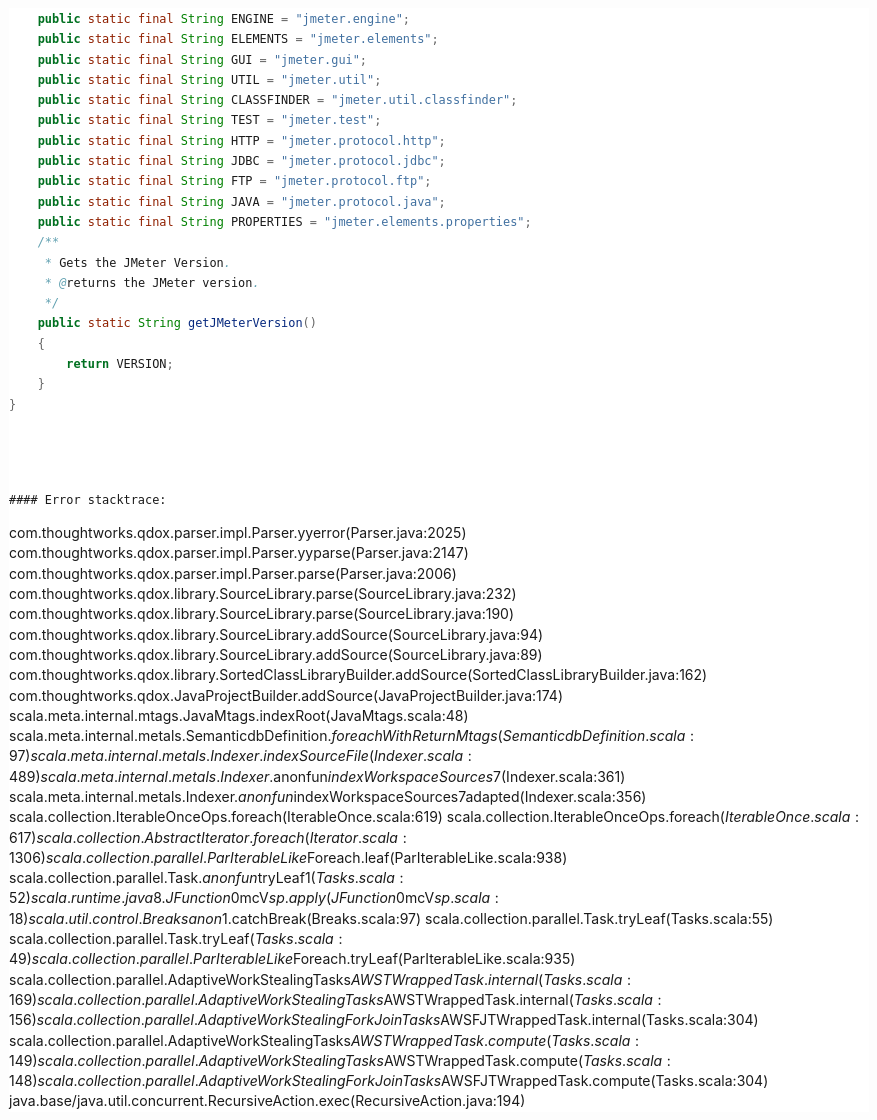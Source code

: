 ```java
    public static final String ENGINE = "jmeter.engine";
    public static final String ELEMENTS = "jmeter.elements";
    public static final String GUI = "jmeter.gui";
    public static final String UTIL = "jmeter.util";
    public static final String CLASSFINDER = "jmeter.util.classfinder";
    public static final String TEST = "jmeter.test";
    public static final String HTTP = "jmeter.protocol.http";
    public static final String JDBC = "jmeter.protocol.jdbc";
    public static final String FTP = "jmeter.protocol.ftp";
    public static final String JAVA = "jmeter.protocol.java";
    public static final String PROPERTIES = "jmeter.elements.properties";
    /**
     * Gets the JMeter Version.
     * @returns the JMeter version.
     */
    public static String getJMeterVersion()
    {
        return VERSION;
    }
}
```

```



#### Error stacktrace:

```
com.thoughtworks.qdox.parser.impl.Parser.yyerror(Parser.java:2025)
	com.thoughtworks.qdox.parser.impl.Parser.yyparse(Parser.java:2147)
	com.thoughtworks.qdox.parser.impl.Parser.parse(Parser.java:2006)
	com.thoughtworks.qdox.library.SourceLibrary.parse(SourceLibrary.java:232)
	com.thoughtworks.qdox.library.SourceLibrary.parse(SourceLibrary.java:190)
	com.thoughtworks.qdox.library.SourceLibrary.addSource(SourceLibrary.java:94)
	com.thoughtworks.qdox.library.SourceLibrary.addSource(SourceLibrary.java:89)
	com.thoughtworks.qdox.library.SortedClassLibraryBuilder.addSource(SortedClassLibraryBuilder.java:162)
	com.thoughtworks.qdox.JavaProjectBuilder.addSource(JavaProjectBuilder.java:174)
	scala.meta.internal.mtags.JavaMtags.indexRoot(JavaMtags.scala:48)
	scala.meta.internal.metals.SemanticdbDefinition$.foreachWithReturnMtags(SemanticdbDefinition.scala:97)
	scala.meta.internal.metals.Indexer.indexSourceFile(Indexer.scala:489)
	scala.meta.internal.metals.Indexer.$anonfun$indexWorkspaceSources$7(Indexer.scala:361)
	scala.meta.internal.metals.Indexer.$anonfun$indexWorkspaceSources$7$adapted(Indexer.scala:356)
	scala.collection.IterableOnceOps.foreach(IterableOnce.scala:619)
	scala.collection.IterableOnceOps.foreach$(IterableOnce.scala:617)
	scala.collection.AbstractIterator.foreach(Iterator.scala:1306)
	scala.collection.parallel.ParIterableLike$Foreach.leaf(ParIterableLike.scala:938)
	scala.collection.parallel.Task.$anonfun$tryLeaf$1(Tasks.scala:52)
	scala.runtime.java8.JFunction0$mcV$sp.apply(JFunction0$mcV$sp.scala:18)
	scala.util.control.Breaks$$anon$1.catchBreak(Breaks.scala:97)
	scala.collection.parallel.Task.tryLeaf(Tasks.scala:55)
	scala.collection.parallel.Task.tryLeaf$(Tasks.scala:49)
	scala.collection.parallel.ParIterableLike$Foreach.tryLeaf(ParIterableLike.scala:935)
	scala.collection.parallel.AdaptiveWorkStealingTasks$AWSTWrappedTask.internal(Tasks.scala:169)
	scala.collection.parallel.AdaptiveWorkStealingTasks$AWSTWrappedTask.internal$(Tasks.scala:156)
	scala.collection.parallel.AdaptiveWorkStealingForkJoinTasks$AWSFJTWrappedTask.internal(Tasks.scala:304)
	scala.collection.parallel.AdaptiveWorkStealingTasks$AWSTWrappedTask.compute(Tasks.scala:149)
	scala.collection.parallel.AdaptiveWorkStealingTasks$AWSTWrappedTask.compute$(Tasks.scala:148)
	scala.collection.parallel.AdaptiveWorkStealingForkJoinTasks$AWSFJTWrappedTask.compute(Tasks.scala:304)
	java.base/java.util.concurrent.RecursiveAction.exec(RecursiveAction.java:194)